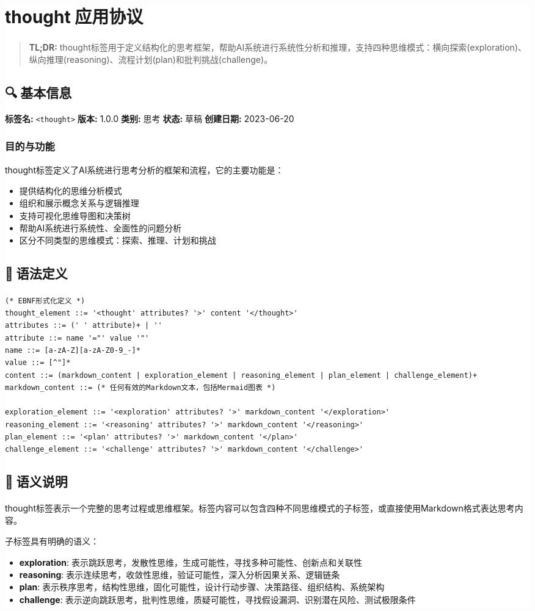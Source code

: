# thought 应用协议

> **TL;DR:** thought标签用于定义结构化的思考框架，帮助AI系统进行系统性分析和推理，支持四种思维模式：横向探索(exploration)、纵向推理(reasoning)、流程计划(plan)和批判挑战(challenge)。

## 🔍 基本信息

**标签名:** `<thought>`
**版本:** 1.0.0
**类别:** 思考
**状态:** 草稿
**创建日期:** 2023-06-20

### 目的与功能

thought标签定义了AI系统进行思考分析的框架和流程，它的主要功能是：
- 提供结构化的思维分析模式
- 组织和展示概念关系与逻辑推理
- 支持可视化思维导图和决策树
- 帮助AI系统进行系统性、全面性的问题分析
- 区分不同类型的思维模式：探索、推理、计划和挑战

## 📝 语法定义

```ebnf
(* EBNF形式化定义 *)
thought_element ::= '<thought' attributes? '>' content '</thought>'
attributes ::= (' ' attribute)+ | ''
attribute ::= name '="' value '"'
name ::= [a-zA-Z][a-zA-Z0-9_-]*
value ::= [^"]*
content ::= (markdown_content | exploration_element | reasoning_element | plan_element | challenge_element)+
markdown_content ::= (* 任何有效的Markdown文本，包括Mermaid图表 *)

exploration_element ::= '<exploration' attributes? '>' markdown_content '</exploration>'
reasoning_element ::= '<reasoning' attributes? '>' markdown_content '</reasoning>'
plan_element ::= '<plan' attributes? '>' markdown_content '</plan>'
challenge_element ::= '<challenge' attributes? '>' markdown_content '</challenge>'
```

## 🧩 语义说明

thought标签表示一个完整的思考过程或思维框架。标签内容可以包含四种不同思维模式的子标签，或直接使用Markdown格式表达思考内容。

子标签具有明确的语义：
- **exploration**: 表示跳跃思考，发散性思维，生成可能性，寻找多种可能性、创新点和关联性
- **reasoning**: 表示连续思考，收敛性思维，验证可能性，深入分析因果关系、逻辑链条
- **plan**: 表示秩序思考，结构性思维，固化可能性，设计行动步骤、决策路径、组织结构、系统架构
- **challenge**: 表示逆向跳跃思考，批判性思维，质疑可能性，寻找假设漏洞、识别潜在风险、测试极限条件
